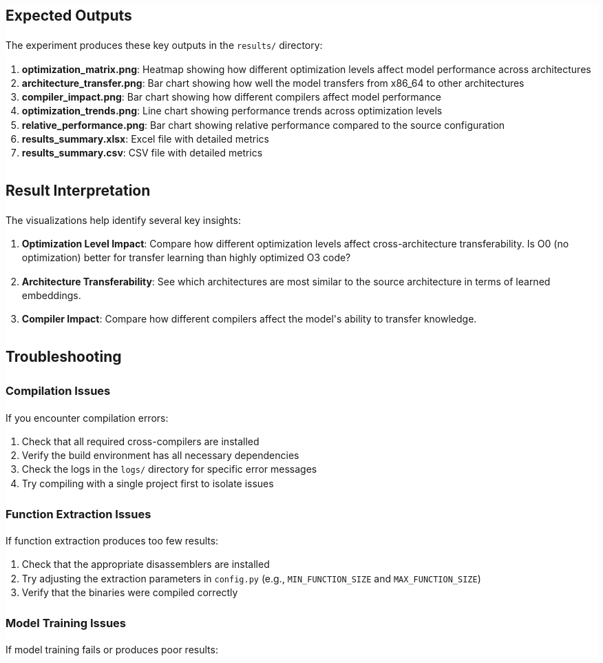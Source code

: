 ## Expected Outputs

The experiment produces these key outputs in the `results/` directory:

1. **optimization_matrix.png**: Heatmap showing how different optimization levels affect model performance across architectures
2. **architecture_transfer.png**: Bar chart showing how well the model transfers from x86_64 to other architectures
3. **compiler_impact.png**: Bar chart showing how different compilers affect model performance
4. **optimization_trends.png**: Line chart showing performance trends across optimization levels
5. **relative_performance.png**: Bar chart showing relative performance compared to the source configuration
6. **results_summary.xlsx**: Excel file with detailed metrics
7. **results_summary.csv**: CSV file with detailed metrics

## Result Interpretation

The visualizations help identify several key insights:

1. **Optimization Level Impact**: Compare how different optimization levels affect cross-architecture transferability. Is O0 (no optimization) better for transfer learning than highly optimized O3 code?

2. **Architecture Transferability**: See which architectures are most similar to the source architecture in terms of learned embeddings. 

3. **Compiler Impact**: Compare how different compilers affect the model's ability to transfer knowledge.

## Troubleshooting

### Compilation Issues

If you encounter compilation errors:

1. Check that all required cross-compilers are installed
2. Verify the build environment has all necessary dependencies
3. Check the logs in the `logs/` directory for specific error messages
4. Try compiling with a single project first to isolate issues

### Function Extraction Issues

If function extraction produces too few results:

1. Check that the appropriate disassemblers are installed
2. Try adjusting the extraction parameters in `config.py` (e.g., `MIN_FUNCTION_SIZE` and `MAX_FUNCTION_SIZE`)
3. Verify that the binaries were compiled correctly

### Model Training Issues

If model training fails or produces poor results:
